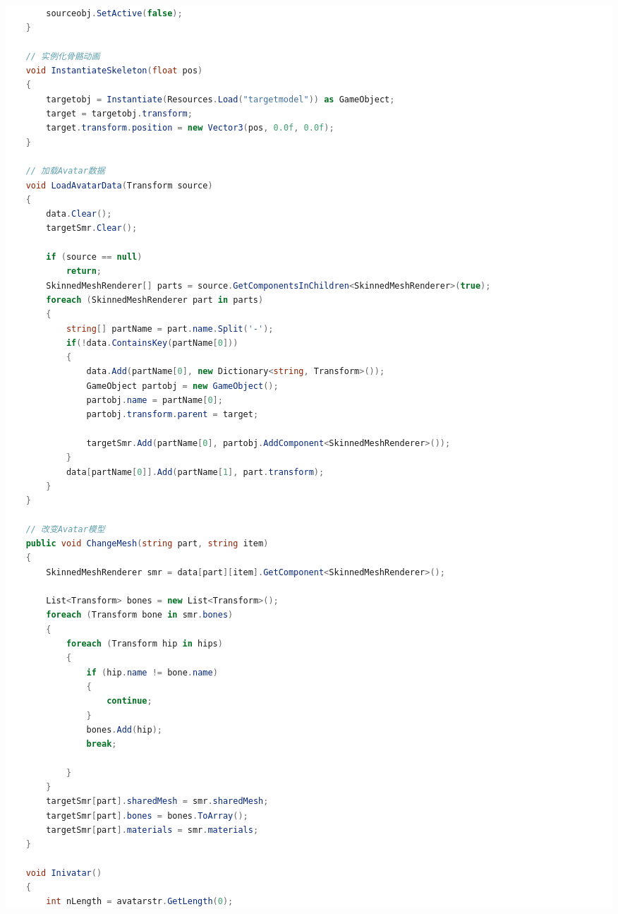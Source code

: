 ```cs
        sourceobj.SetActive(false);
    }

    // 实例化骨骼动画
    void InstantiateSkeleton(float pos)
    {
        targetobj = Instantiate(Resources.Load("targetmodel")) as GameObject;
        target = targetobj.transform;
        target.transform.position = new Vector3(pos, 0.0f, 0.0f);
    }

    // 加载Avatar数据
    void LoadAvatarData(Transform source)
    {
        data.Clear();
        targetSmr.Clear();
 
        if (source == null)
            return;
        SkinnedMeshRenderer[] parts = source.GetComponentsInChildren<SkinnedMeshRenderer>(true);
        foreach (SkinnedMeshRenderer part in parts)
        {
            string[] partName = part.name.Split('-');
            if(!data.ContainsKey(partName[0]))
            {
                data.Add(partName[0], new Dictionary<string, Transform>());
                GameObject partobj = new GameObject();
                partobj.name = partName[0];
                partobj.transform.parent = target;
 
                targetSmr.Add(partName[0], partobj.AddComponent<SkinnedMeshRenderer>());
            }
            data[partName[0]].Add(partName[1], part.transform);
        }
    }

    // 改变Avatar模型
    public void ChangeMesh(string part, string item)
    {
        SkinnedMeshRenderer smr = data[part][item].GetComponent<SkinnedMeshRenderer>();
 
        List<Transform> bones = new List<Transform>();
        foreach (Transform bone in smr.bones)
        {
            foreach (Transform hip in hips)
            {
                if (hip.name != bone.name)
                {
                    continue;
                }
                bones.Add(hip);
                break;
 
            }
        }
        targetSmr[part].sharedMesh = smr.sharedMesh;
        targetSmr[part].bones = bones.ToArray();
        targetSmr[part].materials = smr.materials;
    }
 
    void Inivatar()
    {
        int nLength = avatarstr.GetLength(0);
```